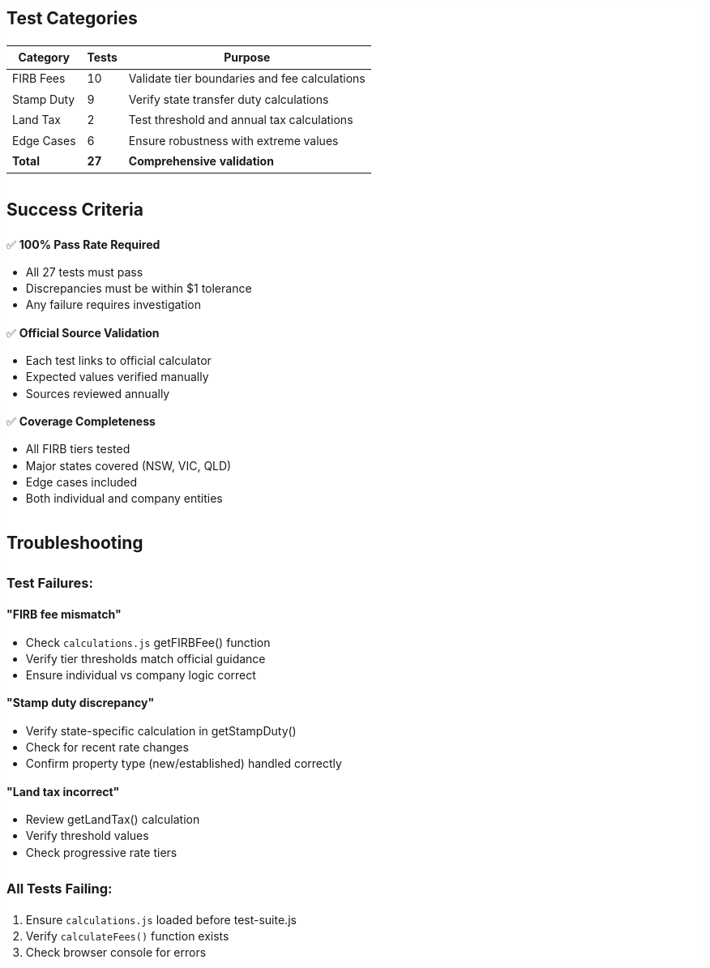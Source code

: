 ## Test Categories

| Category | Tests | Purpose |
|----------|-------|---------|
| FIRB Fees | 10 | Validate tier boundaries and fee calculations |
| Stamp Duty | 9 | Verify state transfer duty calculations |
| Land Tax | 2 | Test threshold and annual tax calculations |
| Edge Cases | 6 | Ensure robustness with extreme values |
| **Total** | **27** | **Comprehensive validation** |

## Success Criteria

✅ **100% Pass Rate Required**
- All 27 tests must pass
- Discrepancies must be within $1 tolerance
- Any failure requires investigation

✅ **Official Source Validation**
- Each test links to official calculator
- Expected values verified manually
- Sources reviewed annually

✅ **Coverage Completeness**
- All FIRB tiers tested
- Major states covered (NSW, VIC, QLD)
- Edge cases included
- Both individual and company entities

## Troubleshooting

### Test Failures:

**"FIRB fee mismatch"**
- Check `calculations.js` getFIRBFee() function
- Verify tier thresholds match official guidance
- Ensure individual vs company logic correct

**"Stamp duty discrepancy"**
- Verify state-specific calculation in getStampDuty()
- Check for recent rate changes
- Confirm property type (new/established) handled correctly

**"Land tax incorrect"**
- Review getLandTax() calculation
- Verify threshold values
- Check progressive rate tiers

### All Tests Failing:
1. Ensure `calculations.js` loaded before test-suite.js
2. Verify `calculateFees()` function exists
3. Check browser console for errors
